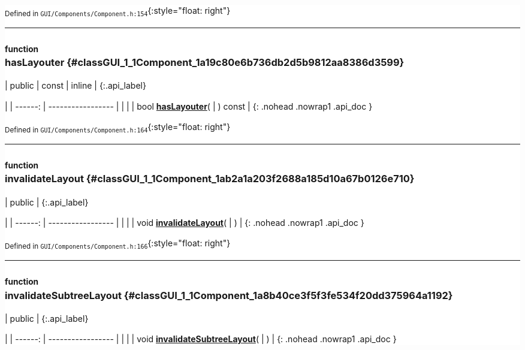 



<sub>Defined in `GUI/Components/Component.h:154`</sub>{:style="float: right"}

-------------------------------------------------------------------

### <small>function</small><br/> hasLayouter {#classGUI_1_1Component_1a19c80e6b736db2d5b9812aa8386d3599}

| public | const | inline |
{:.api_label}

|
| ------: | ----------------- |
|  |
| bool **[hasLayouter](#classGUI_1_1Component_1a19c80e6b736db2d5b9812aa8386d3599)**( |  ) const |
{: .nohead .nowrap1 .api_doc }





<sub>Defined in `GUI/Components/Component.h:164`</sub>{:style="float: right"}

-------------------------------------------------------------------

### <small>function</small><br/> invalidateLayout {#classGUI_1_1Component_1ab2a1a203f2688a185d10a67b0126e710}

| public |
{:.api_label}

|
| ------: | ----------------- |
|  |
| void **[invalidateLayout](#classGUI_1_1Component_1ab2a1a203f2688a185d10a67b0126e710)**( |  ) |
{: .nohead .nowrap1 .api_doc }





<sub>Defined in `GUI/Components/Component.h:166`</sub>{:style="float: right"}

-------------------------------------------------------------------

### <small>function</small><br/> invalidateSubtreeLayout {#classGUI_1_1Component_1a8b40ce3f5f3fe534f20dd375964a1192}

| public |
{:.api_label}

|
| ------: | ----------------- |
|  |
| void **[invalidateSubtreeLayout](#classGUI_1_1Component_1a8b40ce3f5f3fe534f20dd375964a1192)**( |  ) |
{: .nohead .nowrap1 .api_doc }

